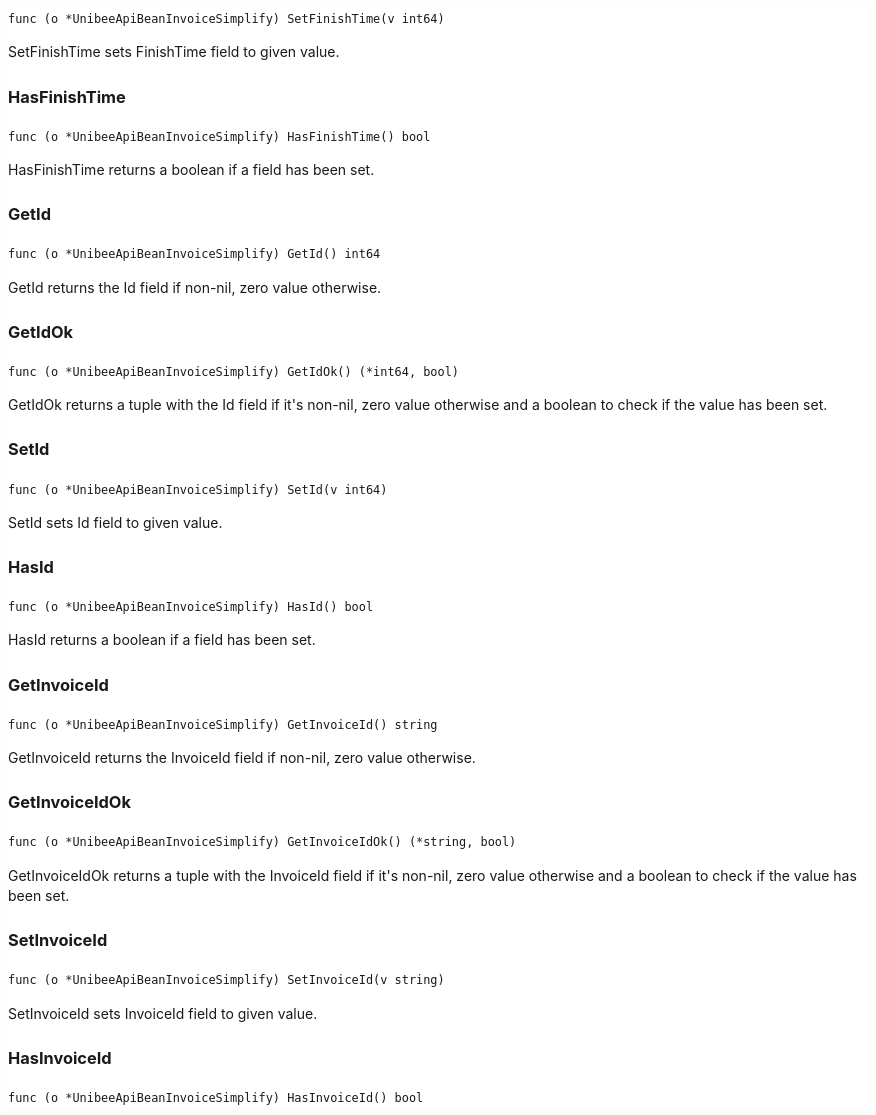 `func (o *UnibeeApiBeanInvoiceSimplify) SetFinishTime(v int64)`

SetFinishTime sets FinishTime field to given value.

### HasFinishTime

`func (o *UnibeeApiBeanInvoiceSimplify) HasFinishTime() bool`

HasFinishTime returns a boolean if a field has been set.

### GetId

`func (o *UnibeeApiBeanInvoiceSimplify) GetId() int64`

GetId returns the Id field if non-nil, zero value otherwise.

### GetIdOk

`func (o *UnibeeApiBeanInvoiceSimplify) GetIdOk() (*int64, bool)`

GetIdOk returns a tuple with the Id field if it's non-nil, zero value otherwise
and a boolean to check if the value has been set.

### SetId

`func (o *UnibeeApiBeanInvoiceSimplify) SetId(v int64)`

SetId sets Id field to given value.

### HasId

`func (o *UnibeeApiBeanInvoiceSimplify) HasId() bool`

HasId returns a boolean if a field has been set.

### GetInvoiceId

`func (o *UnibeeApiBeanInvoiceSimplify) GetInvoiceId() string`

GetInvoiceId returns the InvoiceId field if non-nil, zero value otherwise.

### GetInvoiceIdOk

`func (o *UnibeeApiBeanInvoiceSimplify) GetInvoiceIdOk() (*string, bool)`

GetInvoiceIdOk returns a tuple with the InvoiceId field if it's non-nil, zero value otherwise
and a boolean to check if the value has been set.

### SetInvoiceId

`func (o *UnibeeApiBeanInvoiceSimplify) SetInvoiceId(v string)`

SetInvoiceId sets InvoiceId field to given value.

### HasInvoiceId

`func (o *UnibeeApiBeanInvoiceSimplify) HasInvoiceId() bool`
